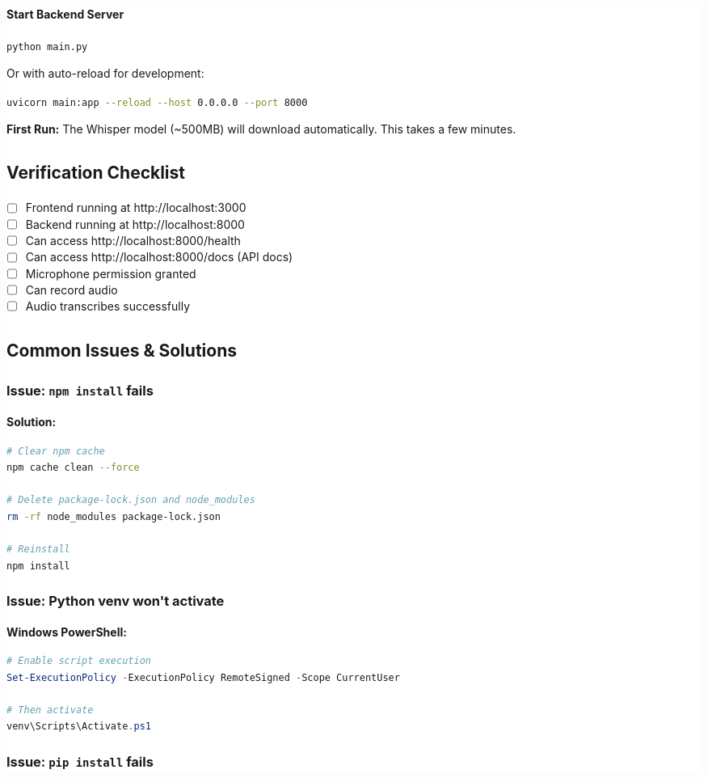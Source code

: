 #### Start Backend Server

```bash
python main.py
```

Or with auto-reload for development:
```bash
uvicorn main:app --reload --host 0.0.0.0 --port 8000
```

**First Run:**
The Whisper model (~500MB) will download automatically. This takes a few minutes.

## Verification Checklist

- [ ] Frontend running at http://localhost:3000
- [ ] Backend running at http://localhost:8000
- [ ] Can access http://localhost:8000/health
- [ ] Can access http://localhost:8000/docs (API docs)
- [ ] Microphone permission granted
- [ ] Can record audio
- [ ] Audio transcribes successfully

## Common Issues & Solutions

### Issue: `npm install` fails

**Solution:**
```bash
# Clear npm cache
npm cache clean --force

# Delete package-lock.json and node_modules
rm -rf node_modules package-lock.json

# Reinstall
npm install
```

### Issue: Python venv won't activate

**Windows PowerShell:**
```powershell
# Enable script execution
Set-ExecutionPolicy -ExecutionPolicy RemoteSigned -Scope CurrentUser

# Then activate
venv\Scripts\Activate.ps1
```

### Issue: `pip install` fails
